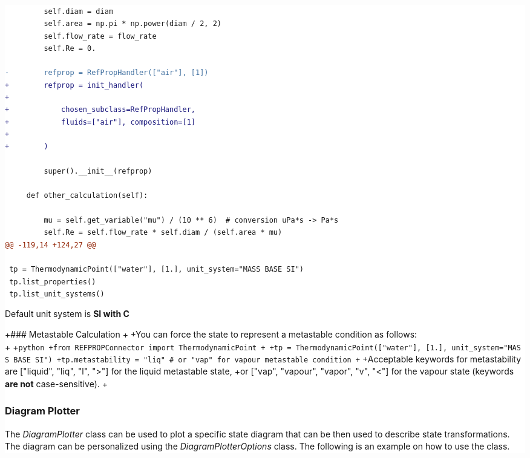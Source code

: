 ```diff
         self.diam = diam
         self.area = np.pi * np.power(diam / 2, 2)
         self.flow_rate = flow_rate
         self.Re = 0.
         
-        refprop = RefPropHandler(["air"], [1])
+        refprop = init_handler(
+
+            chosen_subclass=RefPropHandler,
+            fluids=["air"], composition=[1]
+            
+        )
 
         super().__init__(refprop)
 
     def other_calculation(self):
         
         mu = self.get_variable("mu") / (10 ** 6)  # conversion uPa*s -> Pa*s
         self.Re = self.flow_rate * self.diam / (self.area * mu)
@@ -119,14 +124,27 @@
 
 tp = ThermodynamicPoint(["water"], [1.], unit_system="MASS BASE SI")
 tp.list_properties()
 tp.list_unit_systems()
 ```
 Default unit system is __SI with C__
 
+### Metastable Calculation
+
+You can force the state to represent a metastable condition as follows:  
+
+```python
+from REFPROPConnector import ThermodynamicPoint
+
+tp = ThermodynamicPoint(["water"], [1.], unit_system="MASS BASE SI")
+tp.metastability = "liq" # or "vap" for vapour metastable condition
+```
+Acceptable keywords for metastability are ["liquid", "liq", "l", ">"] for the liquid metastable state, 
+or ["vap", "vapour", "vapor", "v", "<"] for the vapour state (keywords **are not** case-sensitive).
+
 ### Diagram Plotter
 The _DiagramPlotter_ class can be used to plot a specific state diagram that can be then used to describe state 
 transformations. The diagram can be personalized using the _DiagramPlotterOptions_ class. 
 The following is an example on how to use the class.
 
 
 ```python
```
